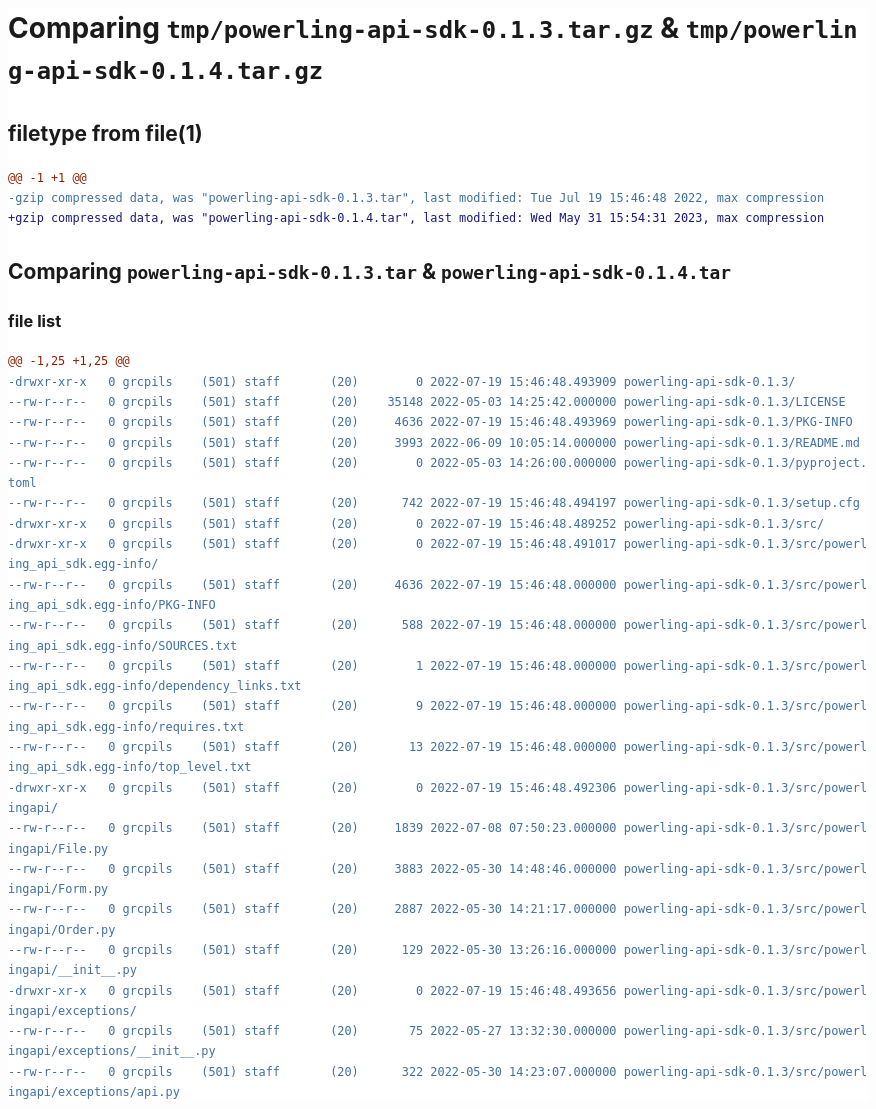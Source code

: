# Comparing `tmp/powerling-api-sdk-0.1.3.tar.gz` & `tmp/powerling-api-sdk-0.1.4.tar.gz`

## filetype from file(1)

```diff
@@ -1 +1 @@
-gzip compressed data, was "powerling-api-sdk-0.1.3.tar", last modified: Tue Jul 19 15:46:48 2022, max compression
+gzip compressed data, was "powerling-api-sdk-0.1.4.tar", last modified: Wed May 31 15:54:31 2023, max compression
```

## Comparing `powerling-api-sdk-0.1.3.tar` & `powerling-api-sdk-0.1.4.tar`

### file list

```diff
@@ -1,25 +1,25 @@
-drwxr-xr-x   0 grcpils    (501) staff       (20)        0 2022-07-19 15:46:48.493909 powerling-api-sdk-0.1.3/
--rw-r--r--   0 grcpils    (501) staff       (20)    35148 2022-05-03 14:25:42.000000 powerling-api-sdk-0.1.3/LICENSE
--rw-r--r--   0 grcpils    (501) staff       (20)     4636 2022-07-19 15:46:48.493969 powerling-api-sdk-0.1.3/PKG-INFO
--rw-r--r--   0 grcpils    (501) staff       (20)     3993 2022-06-09 10:05:14.000000 powerling-api-sdk-0.1.3/README.md
--rw-r--r--   0 grcpils    (501) staff       (20)        0 2022-05-03 14:26:00.000000 powerling-api-sdk-0.1.3/pyproject.toml
--rw-r--r--   0 grcpils    (501) staff       (20)      742 2022-07-19 15:46:48.494197 powerling-api-sdk-0.1.3/setup.cfg
-drwxr-xr-x   0 grcpils    (501) staff       (20)        0 2022-07-19 15:46:48.489252 powerling-api-sdk-0.1.3/src/
-drwxr-xr-x   0 grcpils    (501) staff       (20)        0 2022-07-19 15:46:48.491017 powerling-api-sdk-0.1.3/src/powerling_api_sdk.egg-info/
--rw-r--r--   0 grcpils    (501) staff       (20)     4636 2022-07-19 15:46:48.000000 powerling-api-sdk-0.1.3/src/powerling_api_sdk.egg-info/PKG-INFO
--rw-r--r--   0 grcpils    (501) staff       (20)      588 2022-07-19 15:46:48.000000 powerling-api-sdk-0.1.3/src/powerling_api_sdk.egg-info/SOURCES.txt
--rw-r--r--   0 grcpils    (501) staff       (20)        1 2022-07-19 15:46:48.000000 powerling-api-sdk-0.1.3/src/powerling_api_sdk.egg-info/dependency_links.txt
--rw-r--r--   0 grcpils    (501) staff       (20)        9 2022-07-19 15:46:48.000000 powerling-api-sdk-0.1.3/src/powerling_api_sdk.egg-info/requires.txt
--rw-r--r--   0 grcpils    (501) staff       (20)       13 2022-07-19 15:46:48.000000 powerling-api-sdk-0.1.3/src/powerling_api_sdk.egg-info/top_level.txt
-drwxr-xr-x   0 grcpils    (501) staff       (20)        0 2022-07-19 15:46:48.492306 powerling-api-sdk-0.1.3/src/powerlingapi/
--rw-r--r--   0 grcpils    (501) staff       (20)     1839 2022-07-08 07:50:23.000000 powerling-api-sdk-0.1.3/src/powerlingapi/File.py
--rw-r--r--   0 grcpils    (501) staff       (20)     3883 2022-05-30 14:48:46.000000 powerling-api-sdk-0.1.3/src/powerlingapi/Form.py
--rw-r--r--   0 grcpils    (501) staff       (20)     2887 2022-05-30 14:21:17.000000 powerling-api-sdk-0.1.3/src/powerlingapi/Order.py
--rw-r--r--   0 grcpils    (501) staff       (20)      129 2022-05-30 13:26:16.000000 powerling-api-sdk-0.1.3/src/powerlingapi/__init__.py
-drwxr-xr-x   0 grcpils    (501) staff       (20)        0 2022-07-19 15:46:48.493656 powerling-api-sdk-0.1.3/src/powerlingapi/exceptions/
--rw-r--r--   0 grcpils    (501) staff       (20)       75 2022-05-27 13:32:30.000000 powerling-api-sdk-0.1.3/src/powerlingapi/exceptions/__init__.py
--rw-r--r--   0 grcpils    (501) staff       (20)      322 2022-05-30 14:23:07.000000 powerling-api-sdk-0.1.3/src/powerlingapi/exceptions/api.py
```